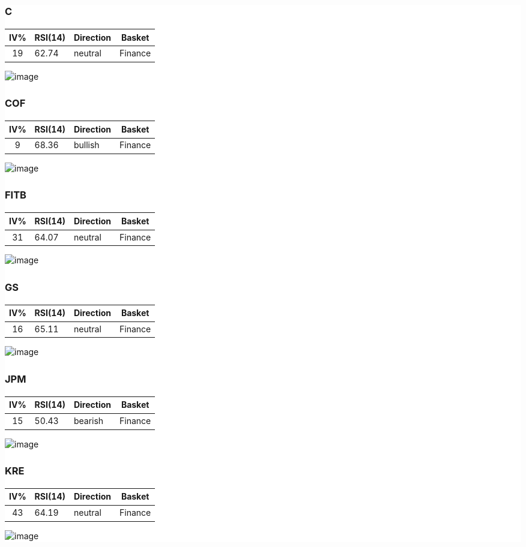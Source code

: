 ### C

| IV% | RSI(14) | Direction | Basket |
|:---:|---------|-----------|--------|
| 19 | 62.74 | neutral | Finance |

![image](https://finviz.com/publish/110323/Cd190713775i.png)

### COF

| IV% | RSI(14) | Direction | Basket |
|:---:|---------|-----------|--------|
| 9 | 68.36 | bullish | Finance |

![image](https://finviz.com/publish/110323/COFd190708086i.png)

### FITB

| IV% | RSI(14) | Direction | Basket |
|:---:|---------|-----------|--------|
| 31 | 64.07 | neutral | Finance |

![image](https://finviz.com/publish/110323/FITBd190803582i.png)

### GS

| IV% | RSI(14) | Direction | Basket |
|:---:|---------|-----------|--------|
| 16 | 65.11 | neutral | Finance |

![image](https://finviz.com/publish/110323/GSd190736199i.png)

### JPM

| IV% | RSI(14) | Direction | Basket |
|:---:|---------|-----------|--------|
| 15 | 50.43 | bearish | Finance |

![image](https://finviz.com/publish/110323/JPMd190884719i.png)

### KRE

| IV% | RSI(14) | Direction | Basket |
|:---:|---------|-----------|--------|
| 43 | 64.19 | neutral | Finance |

![image](https://finviz.com/publish/110323/KREd190893768i.png)
